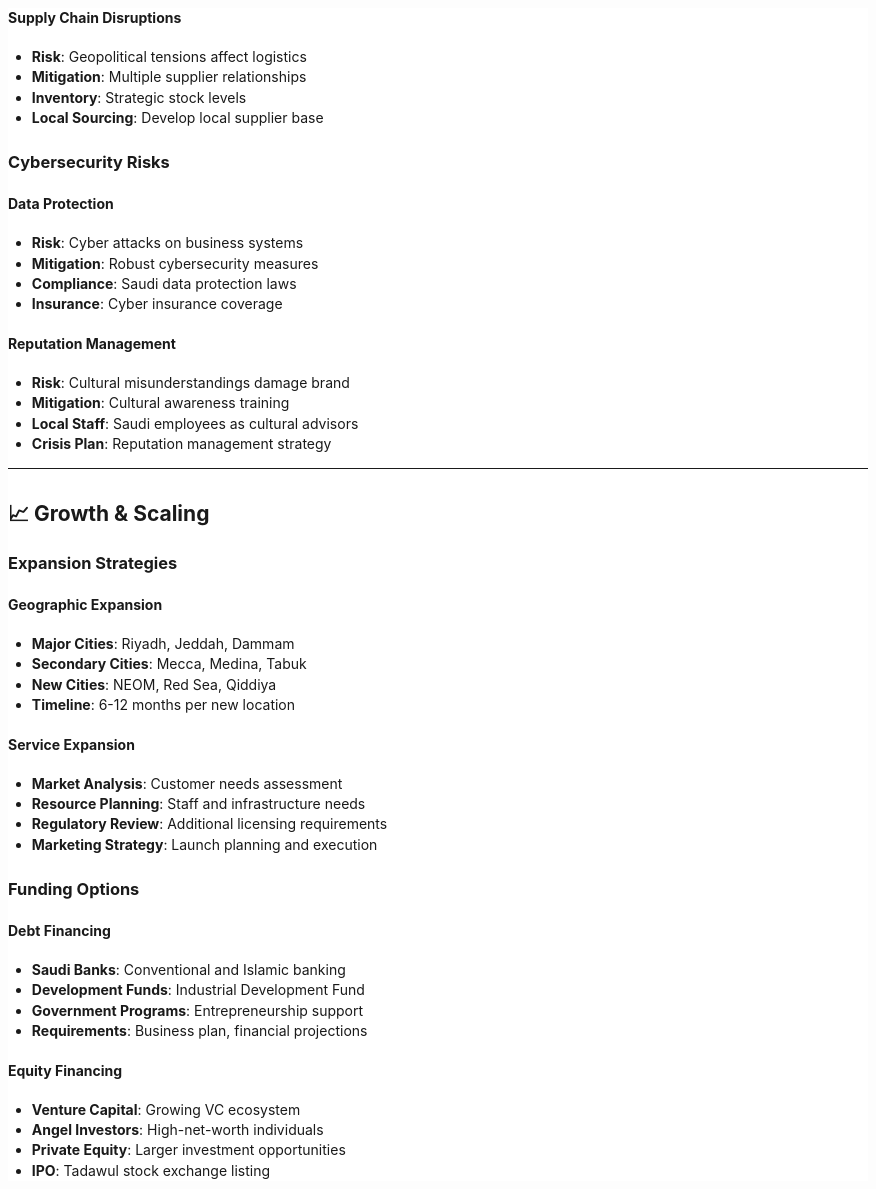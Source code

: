 #### Supply Chain Disruptions
- **Risk**: Geopolitical tensions affect logistics
- **Mitigation**: Multiple supplier relationships
- **Inventory**: Strategic stock levels
- **Local Sourcing**: Develop local supplier base

### Cybersecurity Risks

#### Data Protection
- **Risk**: Cyber attacks on business systems
- **Mitigation**: Robust cybersecurity measures
- **Compliance**: Saudi data protection laws
- **Insurance**: Cyber insurance coverage

#### Reputation Management
- **Risk**: Cultural misunderstandings damage brand
- **Mitigation**: Cultural awareness training
- **Local Staff**: Saudi employees as cultural advisors
- **Crisis Plan**: Reputation management strategy

---

## 📈 Growth & Scaling

### Expansion Strategies

#### Geographic Expansion
- **Major Cities**: Riyadh, Jeddah, Dammam
- **Secondary Cities**: Mecca, Medina, Tabuk
- **New Cities**: NEOM, Red Sea, Qiddiya
- **Timeline**: 6-12 months per new location

#### Service Expansion
- **Market Analysis**: Customer needs assessment
- **Resource Planning**: Staff and infrastructure needs
- **Regulatory Review**: Additional licensing requirements
- **Marketing Strategy**: Launch planning and execution

### Funding Options

#### Debt Financing
- **Saudi Banks**: Conventional and Islamic banking
- **Development Funds**: Industrial Development Fund
- **Government Programs**: Entrepreneurship support
- **Requirements**: Business plan, financial projections

#### Equity Financing
- **Venture Capital**: Growing VC ecosystem
- **Angel Investors**: High-net-worth individuals
- **Private Equity**: Larger investment opportunities
- **IPO**: Tadawul stock exchange listing
